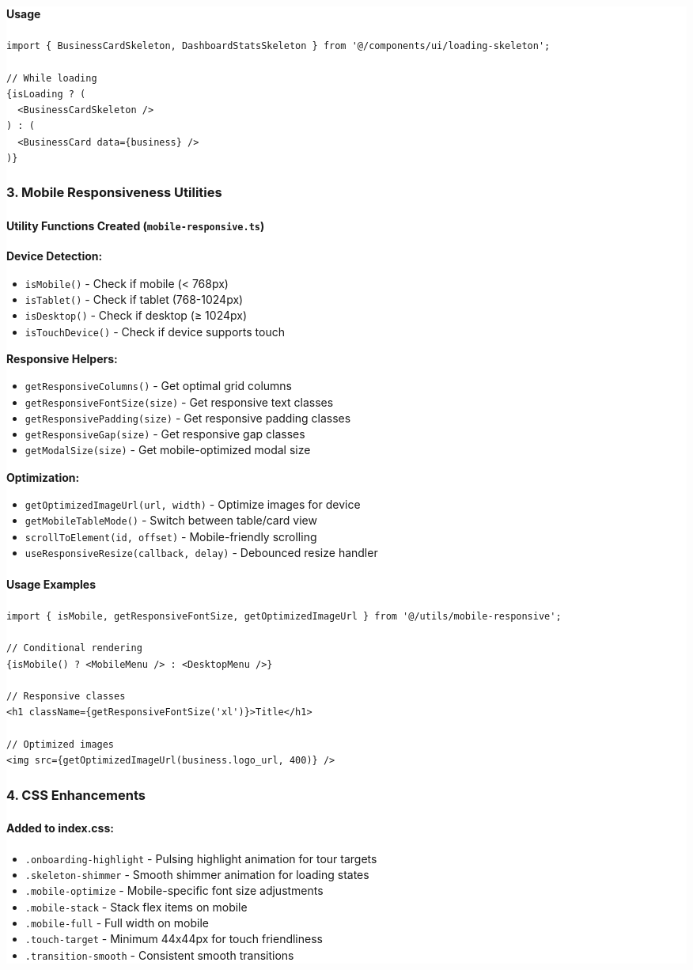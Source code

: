 #### **Usage**
```tsx
import { BusinessCardSkeleton, DashboardStatsSkeleton } from '@/components/ui/loading-skeleton';

// While loading
{isLoading ? (
  <BusinessCardSkeleton />
) : (
  <BusinessCard data={business} />
)}
```

### 3. Mobile Responsiveness Utilities

#### **Utility Functions Created** (`mobile-responsive.ts`)

**Device Detection:**
- `isMobile()` - Check if mobile (< 768px)
- `isTablet()` - Check if tablet (768-1024px)
- `isDesktop()` - Check if desktop (≥ 1024px)
- `isTouchDevice()` - Check if device supports touch

**Responsive Helpers:**
- `getResponsiveColumns()` - Get optimal grid columns
- `getResponsiveFontSize(size)` - Get responsive text classes
- `getResponsivePadding(size)` - Get responsive padding classes
- `getResponsiveGap(size)` - Get responsive gap classes
- `getModalSize(size)` - Get mobile-optimized modal size

**Optimization:**
- `getOptimizedImageUrl(url, width)` - Optimize images for device
- `getMobileTableMode()` - Switch between table/card view
- `scrollToElement(id, offset)` - Mobile-friendly scrolling
- `useResponsiveResize(callback, delay)` - Debounced resize handler

#### **Usage Examples**
```tsx
import { isMobile, getResponsiveFontSize, getOptimizedImageUrl } from '@/utils/mobile-responsive';

// Conditional rendering
{isMobile() ? <MobileMenu /> : <DesktopMenu />}

// Responsive classes
<h1 className={getResponsiveFontSize('xl')}>Title</h1>

// Optimized images
<img src={getOptimizedImageUrl(business.logo_url, 400)} />
```

### 4. CSS Enhancements

#### **Added to index.css:**
- `.onboarding-highlight` - Pulsing highlight animation for tour targets
- `.skeleton-shimmer` - Smooth shimmer animation for loading states
- `.mobile-optimize` - Mobile-specific font size adjustments
- `.mobile-stack` - Stack flex items on mobile
- `.mobile-full` - Full width on mobile
- `.touch-target` - Minimum 44x44px for touch friendliness
- `.transition-smooth` - Consistent smooth transitions
